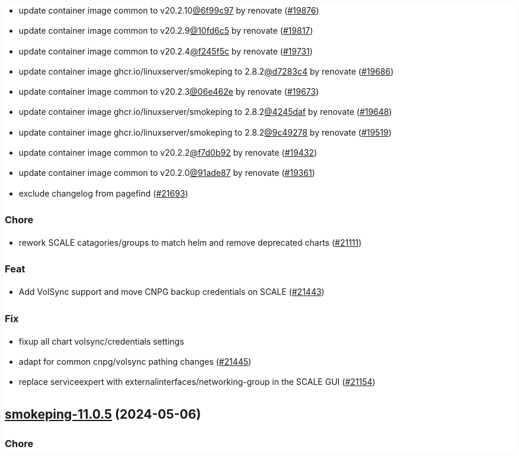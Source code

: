 - update container image common to v20.2.10[@6f99c97](https://github.com/6f99c97) by renovate ([#19876](https://github.com/truecharts/charts/issues/19876))

- update container image common to v20.2.9[@10fd6c5](https://github.com/10fd6c5) by renovate ([#19817](https://github.com/truecharts/charts/issues/19817))

- update container image common to v20.2.4[@f245f5c](https://github.com/f245f5c) by renovate ([#19731](https://github.com/truecharts/charts/issues/19731))

- update container image ghcr.io/linuxserver/smokeping to 2.8.2[@d7283c4](https://github.com/d7283c4) by renovate ([#19686](https://github.com/truecharts/charts/issues/19686))

- update container image common to v20.2.3[@06e462e](https://github.com/06e462e) by renovate ([#19673](https://github.com/truecharts/charts/issues/19673))

- update container image ghcr.io/linuxserver/smokeping to 2.8.2[@4245daf](https://github.com/4245daf) by renovate ([#19648](https://github.com/truecharts/charts/issues/19648))

- update container image ghcr.io/linuxserver/smokeping to 2.8.2[@9c49278](https://github.com/9c49278) by renovate ([#19519](https://github.com/truecharts/charts/issues/19519))

- update container image common to v20.2.2[@f7d0b92](https://github.com/f7d0b92) by renovate ([#19432](https://github.com/truecharts/charts/issues/19432))

- update container image common to v20.2.0[@91ade87](https://github.com/91ade87) by renovate ([#19361](https://github.com/truecharts/charts/issues/19361))

- exclude changelog from pagefind ([#21693](https://github.com/truecharts/charts/issues/21693))

### Chore



- rework SCALE catagories/groups to match helm and remove deprecated charts ([#21111](https://github.com/truecharts/charts/issues/21111))

### Feat



- Add VolSync support and move CNPG backup credentials on SCALE ([#21443](https://github.com/truecharts/charts/issues/21443))

### Fix



- fixup all chart volsync/credentials settings

- adapt for common cnpg/volsync pathing changes ([#21445](https://github.com/truecharts/charts/issues/21445))

- replace serviceexpert with externalinterfaces/networking-group in the SCALE GUI ([#21154](https://github.com/truecharts/charts/issues/21154))


## [smokeping-11.0.5](https://github.com/truecharts/charts/compare/smokeping-10.6.0...smokeping-11.0.5) (2024-05-06)

### Chore
